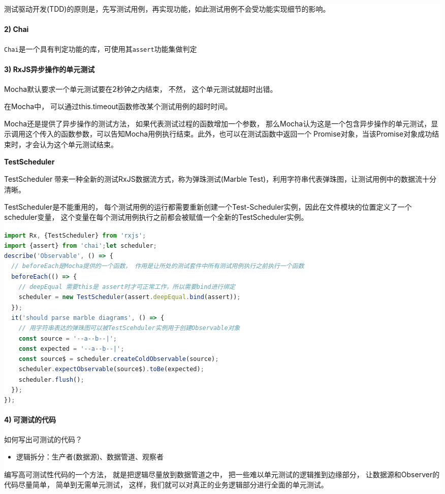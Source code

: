

测试驱动开发(TDD)的原则是，先写测试用例，再实现功能，如此测试用例不会受功能实现细节的影响。



#### 2) Chai

`Chai`是一个具有判定功能的库，可使用其`assert`功能集做判定



#### 3) RxJS异步操作的单元测试

Mocha默认要求⼀个单元测试要在2秒钟之内结束， 不然， 这个单元测试就超时出错。

在Mocha中， 可以通过this.timeout函数修改某个测试⽤例的超时时间。

Mocha还是提供了异步操作的测试⽅法， 如果代表测试过程的函数增加⼀个参数， 那么Mocha认为这是⼀个包含异步操作的单元测试，显示调用这个传入的函数参数，可以告知Mocha用例执行结束。此外，也可以在测试函数中返回一个 Promise对象，当该Promise对象成功结束时，才会认为这个单元测试结束。



**TestScheduler**

TestScheduler 带来一种全新的测试RxJS数据流方式，称为弹珠测试(Marble Test)，利用字符串代表弹珠图，让测试用例中的数据流十分清晰。

TestScheduler是不能重⽤的， 每个测试⽤例的运⾏都需要重新创建⼀个Test-Scheduler实例，因此在⽂件模块的位置定义了⼀个scheduler变量， 这个变量在每个测试⽤例执⾏之前都会被赋值⼀个全新的TestScheduler实例。 

```js
import Rx, {TestScheduler} from 'rxjs';
import {assert} from 'chai';let scheduler;
describe('Observable', () => {
  // beforeEach是Mocha提供的⼀个函数， 作⽤是让所处的测试套件中所有测试⽤例执⾏之前执⾏⼀个函数
  beforeEach(() => { 
    // deepEqual 需要this是 assert时才可正常工作，所以需要bind进行绑定
  	scheduler = new TestScheduler(assert.deepEqual.bind(assert));
  });
  it('should parse marble diagrams', () => {
    // 用字符串表达的弹珠图可以被TestScehduler实例用于创建Observable对象
    const source = '--a--b--|';
    const expected = '--a--b--|';
    const source$ = scheduler.createColdObservable(source);
    scheduler.expectObservable(source$).toBe(expected);
    scheduler.flush();
  });
});
```



#### 4) 可测试的代码

如何写出可测试的代码？

*  逻辑拆分：生产者(数据源)、数据管道、观察者

编写⾼可测试性代码的⼀个⽅法， 就是把逻辑尽量放到数据管道之中， 把⼀些难以单元测试的逻辑推到边缘部分， 让数据源和Observer的代码尽量简单， 简单到⽆需单元测试， 这样，我们就可以对真正的业务逻辑部分进⾏全⾯的单元测试。

